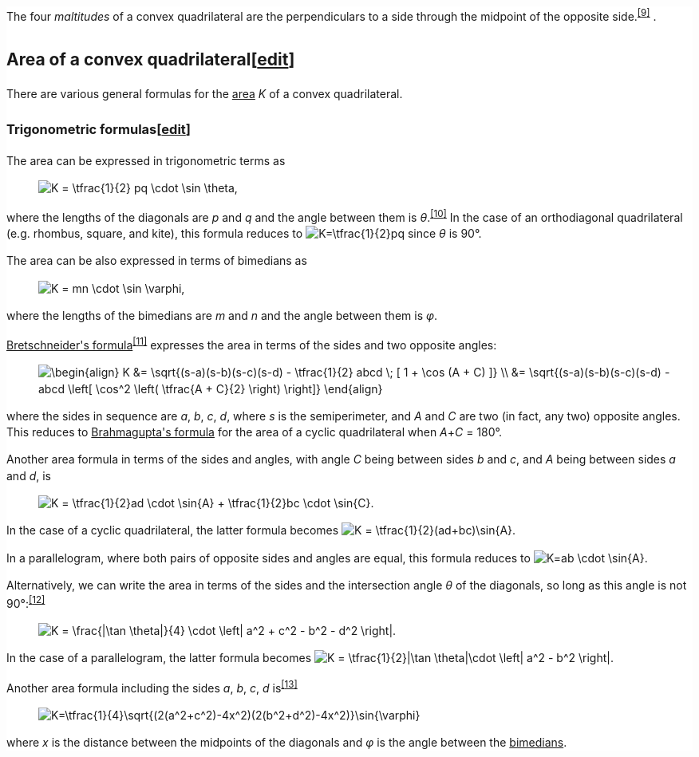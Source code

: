 </p><p>The four <i>maltitudes</i> of a convex quadrilateral are the perpendiculars to a side through the midpoint of the opposite side.<sup id="cite_ref-9" class="reference"><a href="#cite_note-9"><span>[</span>9<span>]</span></a></sup>
.
</p>
<h2><span class="mw-headline" id="Area_of_a_convex_quadrilateral">Area of a convex quadrilateral</span><span class="mw-editsection"><span class="mw-editsection-bracket">[</span><a href="/w/index.php?title=Quadrilateral&amp;action=edit&amp;section=5" title="Edit section: Area of a convex quadrilateral">edit</a><span class="mw-editsection-bracket">]</span></span></h2>
<p>There are various general formulas for the <a href="/wiki/Area" title="Area">area</a> <i>K</i> of a convex quadrilateral.
</p>
<h3><span class="mw-headline" id="Trigonometric_formulas">Trigonometric formulas</span><span class="mw-editsection"><span class="mw-editsection-bracket">[</span><a href="/w/index.php?title=Quadrilateral&amp;action=edit&amp;section=6" title="Edit section: Trigonometric formulas">edit</a><span class="mw-editsection-bracket">]</span></span></h3>
<p>The area can be expressed in trigonometric terms as
</p>
<dl><dd><img class="mwe-math-fallback-image-inline tex" alt="K = \tfrac{1}{2} pq \cdot \sin \theta," src="//upload.wikimedia.org/math/9/c/3/9c3eb4c42f71ffdcc536ab2efdc83322.png" /></dd></dl>
<p>where the lengths of the diagonals are <i>p</i> and <i>q</i> and the angle between them is <i>θ</i>.<sup id="cite_ref-10" class="reference"><a href="#cite_note-10"><span>[</span>10<span>]</span></a></sup> In the case of an orthodiagonal quadrilateral (e.g. rhombus, square, and kite), this formula reduces to <img class="mwe-math-fallback-image-inline tex" alt="K=\tfrac{1}{2}pq" src="//upload.wikimedia.org/math/7/a/3/7a35cc964b829940a63fc65a33d30690.png" /> since <i>θ</i> is 90°.
</p><p>The area can be also expressed in terms of bimedians as 
</p>
<dl><dd><img class="mwe-math-fallback-image-inline tex" alt="K = mn \cdot \sin \varphi," src="//upload.wikimedia.org/math/b/c/0/bc0f37e3bc213ed0a34ae409d7592fa2.png" /></dd></dl>
<p>where the lengths of the bimedians are <i>m</i> and <i>n</i> and the angle between them is <i>φ</i>.
</p><p><a href="/wiki/Bretschneider%27s_formula" title="Bretschneider&#39;s formula">Bretschneider's formula</a><sup id="cite_ref-11" class="reference"><a href="#cite_note-11"><span>[</span>11<span>]</span></a></sup> expresses the area in terms of the sides and two opposite angles:
</p>
<dl><dd><img class="mwe-math-fallback-image-inline tex" alt="\begin{align}&#10;K &amp;= \sqrt{(s-a)(s-b)(s-c)(s-d) - \tfrac{1}{2} abcd \; [ 1 + \cos (A + C) ]} \\&#10;&amp;= \sqrt{(s-a)(s-b)(s-c)(s-d) - abcd \left[ \cos^2 \left( \tfrac{A + C}{2} \right) \right]}&#10;\end{align}" src="//upload.wikimedia.org/math/6/4/5/6455e072036f8d530178a36a07a75c20.png" /></dd></dl>
<p>where the sides in sequence are <i>a</i>, <i>b</i>, <i>c</i>, <i>d</i>, where <i>s</i> is the semiperimeter, and <i>A</i> and <i>C</i> are two (in fact, any two) opposite angles.  This reduces to <a href="/wiki/Brahmagupta%27s_formula" title="Brahmagupta&#39;s formula">Brahmagupta's formula</a> for the area of a cyclic quadrilateral when <i>A</i>+<i>C</i> = 180°.
</p><p>Another area formula in terms of the sides and angles, with angle <i>C</i> being between sides <i>b</i> and <i>c</i>, and <i>A</i> being between sides <i>a</i> and <i>d</i>, is
</p>
<dl><dd><img class="mwe-math-fallback-image-inline tex" alt="K = \tfrac{1}{2}ad \cdot \sin{A} + \tfrac{1}{2}bc \cdot \sin{C}." src="//upload.wikimedia.org/math/d/5/b/d5bcfe4014fbfb2dcd3c02846f090da8.png" /></dd></dl>
<p>In the case of a cyclic quadrilateral, the latter formula becomes <img class="mwe-math-fallback-image-inline tex" alt="K = \tfrac{1}{2}(ad+bc)\sin{A}." src="//upload.wikimedia.org/math/7/c/1/7c14a73063071b4540ea88975ba89ba8.png" />
</p><p>In a parallelogram, where both pairs of opposite sides and angles are equal, this formula reduces to <img class="mwe-math-fallback-image-inline tex" alt="K=ab \cdot \sin{A}." src="//upload.wikimedia.org/math/b/6/f/b6f266b3377f75161951718845c51416.png" />
</p><p>Alternatively, we can write the area in terms of the sides and the intersection angle <i>θ</i> of the diagonals, so long as this angle is not 90°:<sup id="cite_ref-Mitchell_12-0" class="reference"><a href="#cite_note-Mitchell-12"><span>[</span>12<span>]</span></a></sup>
</p>
<dl><dd><img class="mwe-math-fallback-image-inline tex" alt="K = \frac{|\tan \theta|}{4} \cdot \left| a^2 + c^2 - b^2 - d^2 \right|." src="//upload.wikimedia.org/math/8/a/c/8acbbbe16909efdc13f6ffa9104958ce.png" /></dd></dl>
<p>In the case of a parallelogram, the latter formula becomes <img class="mwe-math-fallback-image-inline tex" alt="K = \tfrac{1}{2}|\tan \theta|\cdot \left| a^2 - b^2 \right|." src="//upload.wikimedia.org/math/d/1/c/d1c3d7770857dd36598e997a5b7a37be.png" />
</p><p>Another area formula including the sides <i>a</i>, <i>b</i>, <i>c</i>, <i>d</i> is<sup id="cite_ref-Josefsson4_13-0" class="reference"><a href="#cite_note-Josefsson4-13"><span>[</span>13<span>]</span></a></sup>
</p>
<dl><dd><img class="mwe-math-fallback-image-inline tex" alt="K=\tfrac{1}{4}\sqrt{(2(a^2+c^2)-4x^2)(2(b^2+d^2)-4x^2)}\sin{\varphi}" src="//upload.wikimedia.org/math/7/e/a/7ea91240590f494e9683dc6e1c13c7df.png" /></dd></dl>
<p>where <i>x</i> is the distance between the midpoints of the diagonals and <i>φ</i> is the angle between the <a href="/wiki/Quadrilateral#Special_line_segments" title="Quadrilateral">bimedians</a>.
</p>